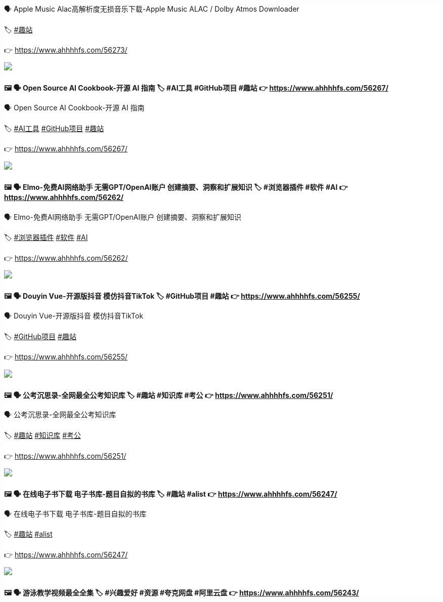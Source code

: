 <p><span class="emoji">🗣️</span> Apple Music Alac高解析度无损音乐下载-Apple Music ALAC / Dolby Atmos Downloader<br><br><span class="emoji">🏷️</span> <a href="https://t.me/abskoop/7257?q=%23%E8%B6%A3%E7%AB%99">#趣站</a><br><br><span class="emoji">👉</span> <a href="https://www.ahhhhfs.com/56273/" target="_blank" rel="noopener">https://www.ahhhhfs.com/56273/</a></p><img src="https://cdn5.cdn-telegram.org/file/gvjXi51eY_wB-OkTnf6a6bhHcYRb_HGzLrfVwLcDA3mDYwZKCJIpkqW0uk2ELH-ZBF5HTVk2bPFy6U6i8zDTijXx51vA5tWnQFGbxXLAyILGuom2EVFAjRd5pJaM_sb_Q3THGLKaTHB0r0BZpUslRSXm6A00k9yUVF2mksIz8bTml6oxrtrf5yUWeVKscTuBYWkGHSXujCmleh3vfroW1ku0rL8tsvM-GuGgYHPImH2fbo7u25aW-TE-6ncUby4km8tR4QRoi-lmeTFHpn3IfHA7HQmP1dThx6tvtImPVz7RqOZbtf7DnUmCHyfHYFyvjfdwz8tSL9XVypOERCkIpQ.jpg" referrerpolicy="no-referrer">

#### 🖼 🗣️ Open Source AI Cookbook-开源 AI 指南 🏷️ #AI工具 #GitHub项目 #趣站 👉 https://www.ahhhhfs.com/56267/
<p><span class="emoji">🗣️</span> Open Source AI Cookbook-开源 AI 指南<br><br><span class="emoji">🏷️</span> <a href="https://t.me/abskoop/7256?q=%23AI%E5%B7%A5%E5%85%B7">#AI工具</a> <a href="https://t.me/abskoop/7256?q=%23GitHub%E9%A1%B9%E7%9B%AE">#GitHub项目</a> <a href="https://t.me/abskoop/7256?q=%23%E8%B6%A3%E7%AB%99">#趣站</a><br><br><span class="emoji">👉</span> <a href="https://www.ahhhhfs.com/56267/" target="_blank" rel="noopener">https://www.ahhhhfs.com/56267/</a></p><img src="https://cdn5.cdn-telegram.org/file/kLYpetjhF6i_YMaOGxXrL7rixzr8URJ5o_2_UMSLI2iFbCMM9mcIydepsO--cptw7TxCrbWZu6JKcHKfbmmJ8jqLqLrk2Q8UBFxVlazBBotuB4jA-VEF4UWvtnfTI5KjRhEAZ4JUL2t88UbzGMeEn14-lOTncYvGg_5DUXCyBbz0Z1qq90bu66QDemNf1ACAtbuFHayk7-izBDm3ouIS1KFWelZuN6SFPVIJ2m46KZX3IiUSrUKc3mbXcmjqMx3st688A9WhpCai1JWFwujDjgg1upqE5cEC1AZ6_1-4XINSptbi0qdQPL3aaXQ3fjbFdSrq8NENBpRrCEG7TvBCOA.jpg" referrerpolicy="no-referrer">

#### 🖼 🗣️ Elmo-免费AI网络助手 无需GPT/OpenAI账户 创建摘要、洞察和扩展知识 🏷️ #浏览器插件 #软件 #AI 👉 https://www.ahhhhfs.com/56262/
<p><span class="emoji">🗣️</span> Elmo-免费AI网络助手 无需GPT/OpenAI账户 创建摘要、洞察和扩展知识<br><br><span class="emoji">🏷️</span> <a href="https://t.me/abskoop/7255?q=%23%E6%B5%8F%E8%A7%88%E5%99%A8%E6%8F%92%E4%BB%B6">#浏览器插件</a> <a href="https://t.me/abskoop/7255?q=%23%E8%BD%AF%E4%BB%B6">#软件</a> <a href="https://t.me/abskoop/7255?q=%23AI">#AI</a><br><br><span class="emoji">👉</span> <a href="https://www.ahhhhfs.com/56262/" target="_blank" rel="noopener">https://www.ahhhhfs.com/56262/</a></p><img src="https://cdn5.cdn-telegram.org/file/u1mc3ecei3Kg2NKQ4GyWSNjbKFMeDtnK2Ihw2lFGqKHNoLJ3tZXWLTuwB1Odp3VN15txYgaprHZv_TchUXjVn2DWcOi_9inKqHEUqxgx5B1xA_N9voDawvNLpNcs_EAmHZpLJob0ZaxhMxIV7jP2PgzRkf0pwKFsEWw2OBNi_G7MjWjWNwzn_U9jDq3-9a4EOaA-0970_T7-mcd2Tp_uYjS48SwrfJDeDxe0cKdMQ1GILvP-qDHd4e9rG7Egpj1ttfLIWTU4kL0lwtTCCVPChFlBHrSxnOs5ji0w3CfQded-0tj_MioqX28yDZYAT9s3frRQIZnd6HcrsAZS2ZRuuw.jpg" referrerpolicy="no-referrer">

#### 🖼 🗣️ Douyin Vue-开源版抖音 模仿抖音TikTok 🏷️ #GitHub项目 #趣站 👉 https://www.ahhhhfs.com/56255/
<p><span class="emoji">🗣️</span> Douyin Vue-开源版抖音 模仿抖音TikTok<br><br><span class="emoji">🏷️</span> <a href="https://t.me/abskoop/7254?q=%23GitHub%E9%A1%B9%E7%9B%AE">#GitHub项目</a> <a href="https://t.me/abskoop/7254?q=%23%E8%B6%A3%E7%AB%99">#趣站</a><br><br><span class="emoji">👉</span> <a href="https://www.ahhhhfs.com/56255/" target="_blank" rel="noopener">https://www.ahhhhfs.com/56255/</a></p><img src="https://cdn5.cdn-telegram.org/file/KoSESK9bcIw0qgdHcSB0GYQUmrNqwKmQxAa9hwXjCRxD_DHlsk7Ckpt540vW7I-Stjob3I6fosCFT4jbL-2vpTlLegNmxq-ZyjnsN0X3IXUySPZWnF6bdNJssXLOIWZPiA5m3SqTToBNojVnuTGWGGGCo4ibAq7yqEYAlZZk0VxxRJHtxuE23DXe_pf-qA_7j5DEZu9j3CUUY63zyrUHqCidw3Bw5O9r5ODgdjyNxf3nwcwkgvTxvWW3nfqIunRJyzHy4NQKhucLrhafvPcf4D94Qy2_6VouqN1CKXu2JLnO2oznmvSM8pRV_0Fm9XFrD9Ro1rnmMZAuiAy2XiY6sg.jpg" referrerpolicy="no-referrer">

#### 🖼 🗣️ 公考沉思录-全网最全公考知识库 🏷️ #趣站 #知识库 #考公 👉 https://www.ahhhhfs.com/56251/
<p><span class="emoji">🗣️</span> 公考沉思录-全网最全公考知识库<br><br><span class="emoji">🏷️</span> <a href="https://t.me/abskoop/7253?q=%23%E8%B6%A3%E7%AB%99">#趣站</a> <a href="https://t.me/abskoop/7253?q=%23%E7%9F%A5%E8%AF%86%E5%BA%93">#知识库</a> <a href="https://t.me/abskoop/7253?q=%23%E8%80%83%E5%85%AC">#考公</a><br><br><span class="emoji">👉</span> <a href="https://www.ahhhhfs.com/56251/" target="_blank" rel="noopener">https://www.ahhhhfs.com/56251/</a></p><img src="https://cdn5.cdn-telegram.org/file/DrpF5gx6RQbgM5aEc0a0bE3tdv2HiLXx-ffQru1GUYtsrWnUx-dlOmXXbW5jE_7iDY-IhOfqocJzOSO8eCFV4Dgvfeg6v6hH816QMcyvN3dRy0jRTACf2-aGCWphjbgzv6t5Zd9V9x90UDbdZ2uQg1mIB48VvnNrYC6vuxQz3nsds0NPDqgn0aZZ-QTo0NfZYyvSEitz9ohp44MlHVCDpS5nonwENBUYZ3lwu7uBZLU6_YB2IiadbOYdLKLFfIVglXAszx3KxA1Zn56NB40PJUzpdx5fdDFdsAI-IkFUZIoghQbber0wb3PYK61dTdAugvWijUEwaqR87I5T5vlP_w.jpg" referrerpolicy="no-referrer">

#### 🖼 🗣️ 在线电子书下载 电子书库-题目自拟的书库 🏷️ #趣站 #alist 👉 https://www.ahhhhfs.com/56247/
<p><span class="emoji">🗣️</span> 在线电子书下载 电子书库-题目自拟的书库<br><br><span class="emoji">🏷️</span> <a href="https://t.me/abskoop/7252?q=%23%E8%B6%A3%E7%AB%99">#趣站</a> <a href="https://t.me/abskoop/7252?q=%23alist">#alist</a><br><br><span class="emoji">👉</span> <a href="https://www.ahhhhfs.com/56247/" target="_blank" rel="noopener">https://www.ahhhhfs.com/56247/</a></p><img src="https://cdn5.cdn-telegram.org/file/pZ2DccMcpbOMWB3xM3HJh5PEkO4Ma82SkZXWjY2xqyn2ZpMuBdiLWCfaYaaIKHBEr0ub4mbhojAXAVaMwClXnIs1v9nfRD1w1knMtORNt7w7_6M3x-s9WET1_BBpDVUYB9RbVwuZXT29_l4SRRrRs5yO9LgmRS_d3Ra38Wthak8jdt7lu7H0-E1kH4PojncfSWLDjz1bOUJKLocCm8ptw8K9SlWANzrphskeIXG7OKzdnSSIGzYBxlVQ5S8bAD2qgrzgClWsC5O68T5DyxQ9g0UqFpulvdcVnq2txNwVIduU5Y3YnyGe1FeW0GmTJJq_J_DI8B1uuTKiO-_QMQ4JTQ.jpg" referrerpolicy="no-referrer">

#### 🖼 🗣️ 游泳教学视频最全全集 🏷️ #兴趣爱好 #资源 #夸克网盘 #阿里云盘 👉 https://www.ahhhhfs.com/56243/